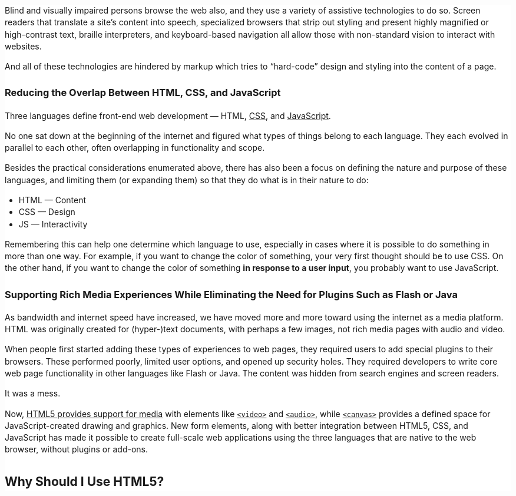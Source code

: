 Blind and visually impaired persons browse the web also, and they use a variety of assistive technologies to do so. Screen readers that translate a site’s content into speech, specialized browsers that strip out styling and present highly magnified or high-contrast text, braille interpreters, and keyboard-based navigation all allow those with non-standard vision to interact with websites.

And all of these technologies are hindered by markup which tries to “hard-code” design and styling into the content of a page.

### <span id="Reducing_the_Overlap_Between_HTML_CSS_and_JavaScript">Reducing the Overlap Between HTML, CSS, and JavaScript</span>

Three languages define front-end web development — HTML, [CSS](https://html.com/css/), and [JavaScript](https://html.com/javascript/).

No one sat down at the beginning of the internet and figured what types of things belong to each language. They each evolved in parallel to each other, often overlapping in functionality and scope.

Besides the practical considerations enumerated above, there has also been a focus on defining the nature and purpose of these languages, and limiting them (or expanding them) so that they do what is in their nature to do:

-   HTML — Content
-   CSS — Design
-   JS — Interactivity

Remembering this can help one determine which language to use, especially in cases where it is possible to do something in more than one way. For example, if you want to change the color of something, your very first thought should be to use CSS. On the other hand, if you want to change the color of something **in response to a user input**, you probably want to use JavaScript.

### <span id="Supporting_Rich_Media_Experiences_While_Eliminating_the_Need_for_Plugins_Such_as_Flash_or_Java">Supporting Rich Media Experiences While Eliminating the Need for Plugins Such as Flash or Java</span>

As bandwidth and internet speed have increased, we have moved more and more toward using the internet as a media platform. HTML was originally created for (hyper-)text documents, with perhaps a few images, not rich media pages with audio and video.

When people first started adding these types of experiences to web pages, they required users to add special plugins to their browsers. These performed poorly, limited user options, and opened up security holes. They required developers to write core web page functionality in other languages like Flash or Java. The content was hidden from search engines and screen readers.

It was a mess.

Now, [HTML5 provides support for media](https://html.com/media/) with elements like [`<video>`](https://html.com/tags/video/) and [`<audio>`](https://html.com/tags/audio/), while [`<canvas>`](https://html.com/tags/canvas/) provides a defined space for JavaScript-created drawing and graphics. New form elements, along with better integration between HTML5, CSS, and JavaScript has made it possible to create full-scale web applications using the three languages that are native to the web browser, without plugins or add-ons.

<span id="Why_Should_I_Use_HTML5">Why Should I Use HTML5?</span>
----------------------------------------------------------------
